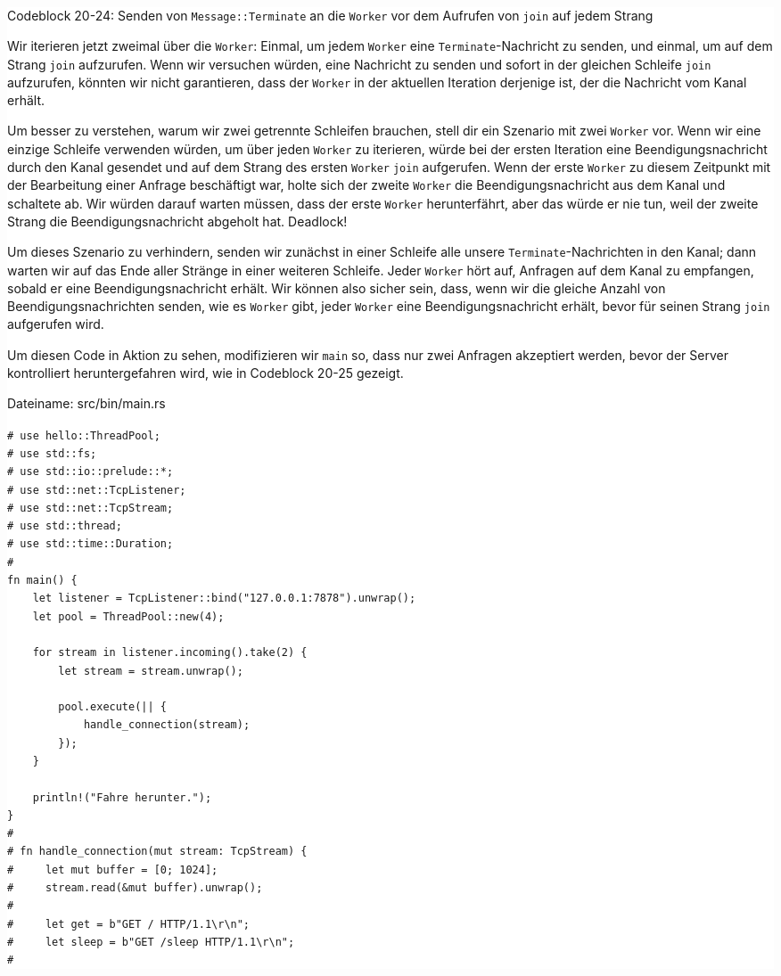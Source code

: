 <span class="caption">Codeblock 20-24: Senden von `Message::Terminate` an die
`Worker` vor dem Aufrufen von `join` auf jedem Strang</span>

Wir iterieren jetzt zweimal über die `Worker`: Einmal, um jedem `Worker` eine
`Terminate`-Nachricht zu senden, und einmal, um auf dem Strang `join`
aufzurufen. Wenn wir versuchen würden, eine Nachricht zu senden und sofort in
der gleichen Schleife `join` aufzurufen, könnten wir nicht garantieren, dass
der `Worker` in der aktuellen Iteration derjenige ist, der die Nachricht vom
Kanal erhält.

Um besser zu verstehen, warum wir zwei getrennte Schleifen brauchen, stell dir
ein Szenario mit zwei `Worker` vor. Wenn wir eine einzige Schleife verwenden
würden, um über jeden `Worker` zu iterieren, würde bei der ersten Iteration
eine Beendigungsnachricht durch den Kanal gesendet und auf dem Strang des
ersten `Worker` `join` aufgerufen. Wenn der erste `Worker` zu diesem Zeitpunkt
mit der Bearbeitung einer Anfrage beschäftigt war, holte sich der zweite
`Worker` die Beendigungsnachricht aus dem Kanal und schaltete ab. Wir würden
darauf warten müssen, dass der erste `Worker` herunterfährt, aber das würde er
nie tun, weil der zweite Strang die Beendigungsnachricht abgeholt hat.
Deadlock!

Um dieses Szenario zu verhindern, senden wir zunächst in einer Schleife alle
unsere `Terminate`-Nachrichten in den Kanal; dann warten wir auf das Ende aller
Stränge in einer weiteren Schleife. Jeder `Worker` hört auf, Anfragen auf dem
Kanal zu empfangen, sobald er eine Beendigungsnachricht erhält. Wir können also
sicher sein, dass, wenn wir die gleiche Anzahl von Beendigungsnachrichten
senden, wie es `Worker` gibt, jeder `Worker` eine Beendigungsnachricht erhält,
bevor für seinen Strang `join` aufgerufen wird.

Um diesen Code in Aktion zu sehen, modifizieren wir `main` so, dass nur zwei
Anfragen akzeptiert werden, bevor der Server kontrolliert heruntergefahren
wird, wie in Codeblock 20-25 gezeigt.

<span class="filename">Dateiname: src/bin/main.rs</span>

```rust,noplayground
# use hello::ThreadPool;
# use std::fs;
# use std::io::prelude::*;
# use std::net::TcpListener;
# use std::net::TcpStream;
# use std::thread;
# use std::time::Duration;
#
fn main() {
    let listener = TcpListener::bind("127.0.0.1:7878").unwrap();
    let pool = ThreadPool::new(4);

    for stream in listener.incoming().take(2) {
        let stream = stream.unwrap();

        pool.execute(|| {
            handle_connection(stream);
        });
    }

    println!("Fahre herunter.");
}
# 
# fn handle_connection(mut stream: TcpStream) {
#     let mut buffer = [0; 1024];
#     stream.read(&mut buffer).unwrap();
#
#     let get = b"GET / HTTP/1.1\r\n";
#     let sleep = b"GET /sleep HTTP/1.1\r\n";
#
```